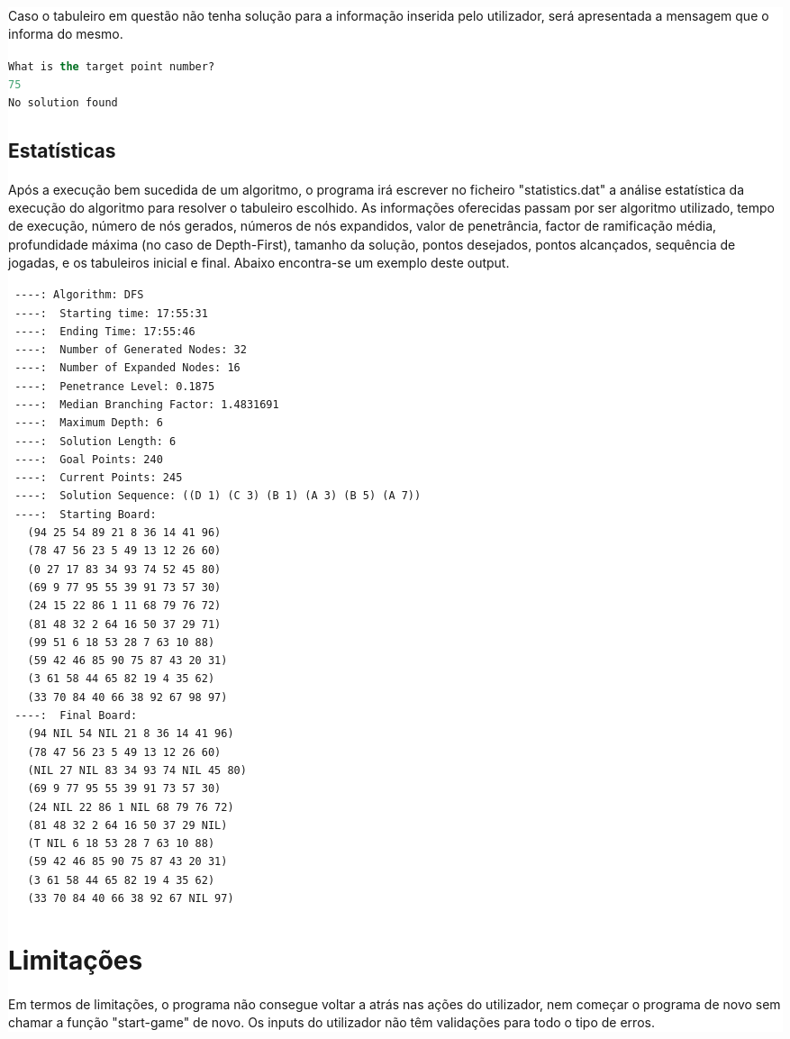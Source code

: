 Caso o tabuleiro em questão não tenha solução para a informação inserida pelo utilizador, será apresentada a mensagem que o informa do mesmo.
```lisp
What is the target point number? 
75
No solution found
```

## Estatísticas<a name="Estatísticas"></a>
Após a execução bem sucedida de um algoritmo, o programa irá escrever no ficheiro "statistics.dat" a análise estatística da execução do algoritmo para resolver o tabuleiro escolhido. As informações oferecidas passam por ser algoritmo utilizado, tempo de execução, número de nós gerados, números de nós expandidos, valor de penetrância, factor de ramificação média, profundidade máxima (no caso de Depth-First), tamanho da solução, pontos desejados, pontos alcançados, sequência de jogadas, e os tabuleiros inicial e final. Abaixo encontra-se um exemplo deste output.
```dat
 ----: Algorithm: DFS 
 ----:  Starting time: 17:55:31
 ----:  Ending Time: 17:55:46
 ----:  Number of Generated Nodes: 32
 ----:  Number of Expanded Nodes: 16
 ----:  Penetrance Level: 0.1875
 ----:  Median Branching Factor: 1.4831691
 ----:  Maximum Depth: 6
 ----:  Solution Length: 6
 ----:  Goal Points: 240
 ----:  Current Points: 245
 ----:  Solution Sequence: ((D 1) (C 3) (B 1) (A 3) (B 5) (A 7))
 ----:  Starting Board:
   (94 25 54 89 21 8 36 14 41 96)
   (78 47 56 23 5 49 13 12 26 60)
   (0 27 17 83 34 93 74 52 45 80)
   (69 9 77 95 55 39 91 73 57 30)
   (24 15 22 86 1 11 68 79 76 72)
   (81 48 32 2 64 16 50 37 29 71)
   (99 51 6 18 53 28 7 63 10 88)
   (59 42 46 85 90 75 87 43 20 31)
   (3 61 58 44 65 82 19 4 35 62)
   (33 70 84 40 66 38 92 67 98 97)
 ----:  Final Board:
   (94 NIL 54 NIL 21 8 36 14 41 96)
   (78 47 56 23 5 49 13 12 26 60)
   (NIL 27 NIL 83 34 93 74 NIL 45 80)
   (69 9 77 95 55 39 91 73 57 30)
   (24 NIL 22 86 1 NIL 68 79 76 72)
   (81 48 32 2 64 16 50 37 29 NIL)
   (T NIL 6 18 53 28 7 63 10 88)
   (59 42 46 85 90 75 87 43 20 31)
   (3 61 58 44 65 82 19 4 35 62)
   (33 70 84 40 66 38 92 67 NIL 97)
```

# Limitações<a name="Limitações"></a>

Em termos de limitações, o programa não consegue voltar a atrás nas ações do utilizador, nem começar o programa de novo sem chamar a função "start-game" de novo. Os inputs do utilizador não têm validações para todo o tipo de erros.